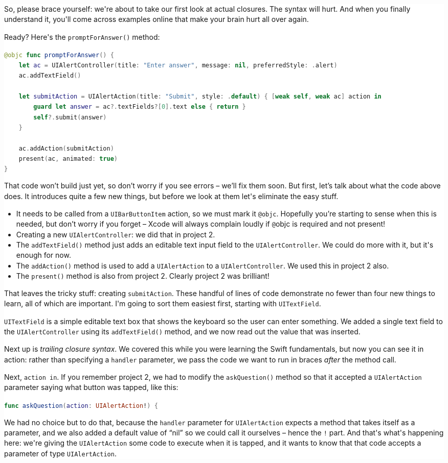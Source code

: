 So, please brace yourself: we're about to take our first look at actual closures. The syntax will hurt. And when you finally understand it, you'll come across examples online that make your brain hurt all over again.

Ready? Here's the `promptForAnswer()` method:

```swift
@objc func promptForAnswer() {
    let ac = UIAlertController(title: "Enter answer", message: nil, preferredStyle: .alert)
    ac.addTextField()

    let submitAction = UIAlertAction(title: "Submit", style: .default) { [weak self, weak ac] action in
        guard let answer = ac?.textFields?[0].text else { return }
        self?.submit(answer)
    }

    ac.addAction(submitAction)
    present(ac, animated: true)
}
```

That code won’t build just yet, so don’t worry if you see errors – we’ll fix them soon. But first, let’s talk about what the code above does. It introduces quite a few new things, but before we look at them let's eliminate the easy stuff.

- It needs to be called from a `UIBarButtonItem` action, so we must mark it `@objc`. Hopefully you’re starting to sense when this is needed, but don’t worry if you forget – Xcode will always complain loudly if `@`objc is required and not present!
- Creating a new `UIAlertController`: we did that in project 2.
- The `addTextField()` method just adds an editable text input field to the `UIAlertController`. We could do more with it, but it's enough for now.
- The `addAction()` method is used to add a `UIAlertAction` to a `UIAlertController`. We used this in project 2 also.
- The `present()` method is also from project 2. Clearly project 2 was brilliant!

That leaves the tricky stuff: creating `submitAction`. These handful of lines of code demonstrate no fewer than four new things to learn, all of which are important. I'm going to sort them easiest first, starting with `UITextField`.

`UITextField` is a simple editable text box that shows the keyboard so the user can enter something. We added a single text field to the `UIAlertController` using its `addTextField()` method, and we now read out the value that was inserted.

Next up is _trailing closure syntax_. We covered this while you were learning the Swift fundamentals, but now you can see it in action: rather than specifying a `handler` parameter, we pass the code we want to run in braces _after_ the method call.

Next, `action in`. If you remember project 2, we had to modify the `askQuestion()` method so that it accepted a `UIAlertAction` parameter saying what button was tapped, like this:

```swift
func askQuestion(action: UIAlertAction!) {
```

We had no choice but to do that, because the `handler` parameter for `UIAlertAction` expects a method that takes itself as a parameter, and we also added a default value of “nil” so we could call it ourselves – hence the `!` part. And that's what's happening here: we're giving the `UIAlertAction` some code to execute when it is tapped, and it wants to know that that code accepts a parameter of type `UIAlertAction`.
